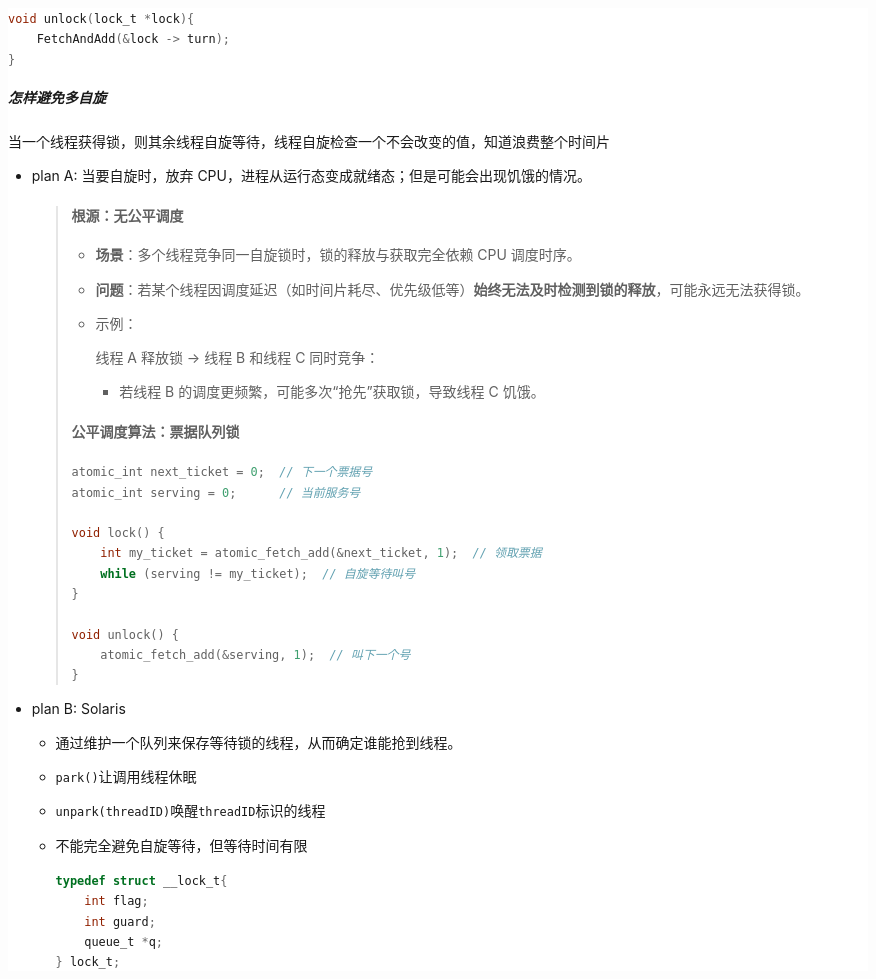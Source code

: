 ``` c
void unlock(lock_t *lock){
    FetchAndAdd(&lock -> turn);
}
```



##### 怎样避免多自旋

当一个线程获得锁，则其余线程自旋等待，线程自旋检查一个不会改变的值，知道浪费整个时间片

- plan A: 当要自旋时，放弃 CPU，进程从运行态变成就绪态；但是可能会出现饥饿的情况。

  > #### 根源：无公平调度
  >
  > - **场景**：多个线程竞争同一自旋锁时，锁的释放与获取完全依赖 CPU 调度时序。
  >
  > - **问题**：若某个线程因调度延迟（如时间片耗尽、优先级低等）**始终无法及时检测到锁的释放**，可能永远无法获得锁。
  >
  > - 示例：
  >
  >   线程 A 释放锁 → 线程 B 和线程 C 同时竞争：
  >
  >   - 若线程 B 的调度更频繁，可能多次“抢先”获取锁，导致线程 C 饥饿。
  >
  > 
  >
  > #### 公平调度算法：票据队列锁
  >
  > ``` c
  > atomic_int next_ticket = 0;  // 下一个票据号
  > atomic_int serving = 0;      // 当前服务号
  > 
  > void lock() {
  >     int my_ticket = atomic_fetch_add(&next_ticket, 1);  // 领取票据
  >     while (serving != my_ticket);  // 自旋等待叫号
  > }
  > 
  > void unlock() {
  >     atomic_fetch_add(&serving, 1);  // 叫下一个号
  > }
  > ```

  

- plan B: Solaris

  - 通过维护一个队列来保存等待锁的线程，从而确定谁能抢到线程。

  - `park()`让调用线程休眠

  - `unpark(threadID)`唤醒`threadID`标识的线程

  - 不能完全避免自旋等待，但等待时间有限

    ``` c
    typedef struct __lock_t{
        int flag;
        int guard;
        queue_t *q;
    } lock_t;
    